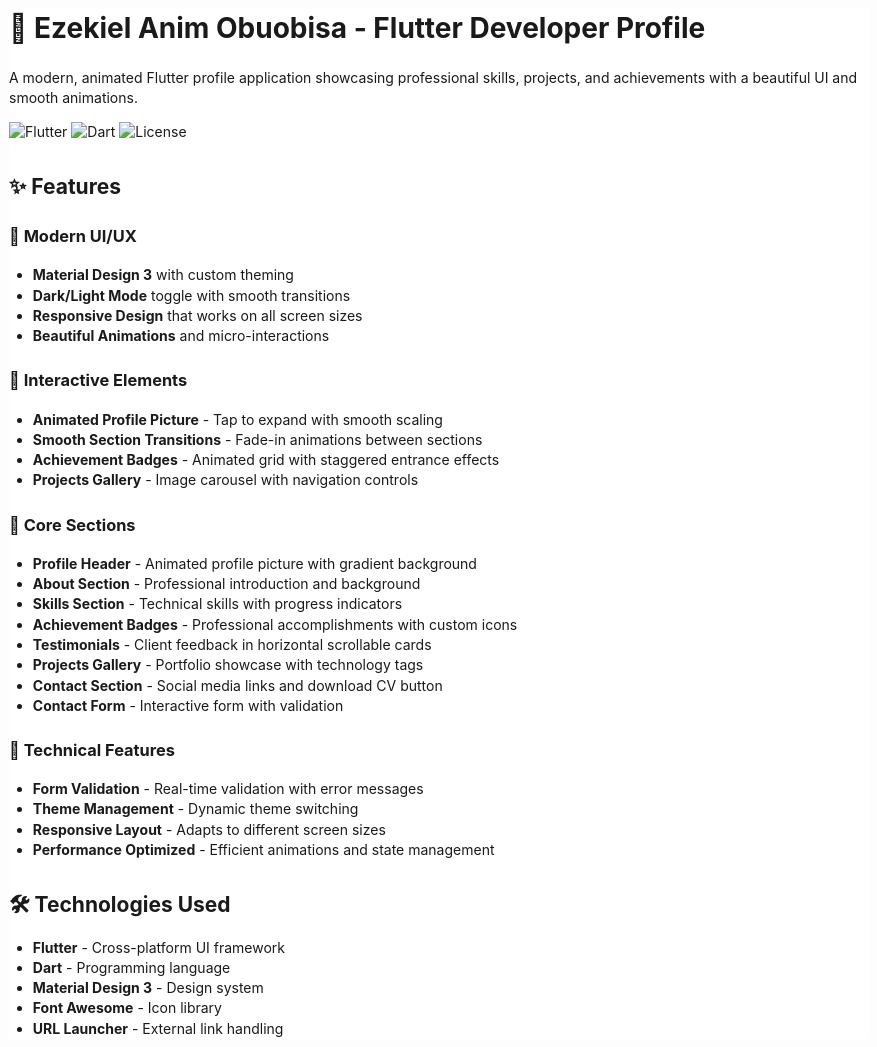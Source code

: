 # 🚀 Ezekiel Anim Obuobisa - Flutter Developer Profile

A modern, animated Flutter profile application showcasing professional skills, projects, and achievements with a beautiful UI and smooth animations.

![Flutter](https://img.shields.io/badge/Flutter-3.16.0-blue?style=for-the-badge&logo=flutter)
![Dart](https://img.shields.io/badge/Dart-3.2.0-blue?style=for-the-badge&logo=dart)
![License](https://img.shields.io/badge/License-MIT-green?style=for-the-badge)

## ✨ Features

### 🎨 **Modern UI/UX**
- **Material Design 3** with custom theming
- **Dark/Light Mode** toggle with smooth transitions
- **Responsive Design** that works on all screen sizes
- **Beautiful Animations** and micro-interactions

### 🎯 **Interactive Elements**
- **Animated Profile Picture** - Tap to expand with smooth scaling
- **Smooth Section Transitions** - Fade-in animations between sections
- **Achievement Badges** - Animated grid with staggered entrance effects
- **Projects Gallery** - Image carousel with navigation controls

### 📱 **Core Sections**
- **Profile Header** - Animated profile picture with gradient background
- **About Section** - Professional introduction and background
- **Skills Section** - Technical skills with progress indicators
- **Achievement Badges** - Professional accomplishments with custom icons
- **Testimonials** - Client feedback in horizontal scrollable cards
- **Projects Gallery** - Portfolio showcase with technology tags
- **Contact Section** - Social media links and download CV button
- **Contact Form** - Interactive form with validation

### 🔧 **Technical Features**
- **Form Validation** - Real-time validation with error messages
- **Theme Management** - Dynamic theme switching
- **Responsive Layout** - Adapts to different screen sizes
- **Performance Optimized** - Efficient animations and state management

## 🛠️ Technologies Used

- **Flutter** - Cross-platform UI framework
- **Dart** - Programming language
- **Material Design 3** - Design system
- **Font Awesome** - Icon library
- **URL Launcher** - External link handling
